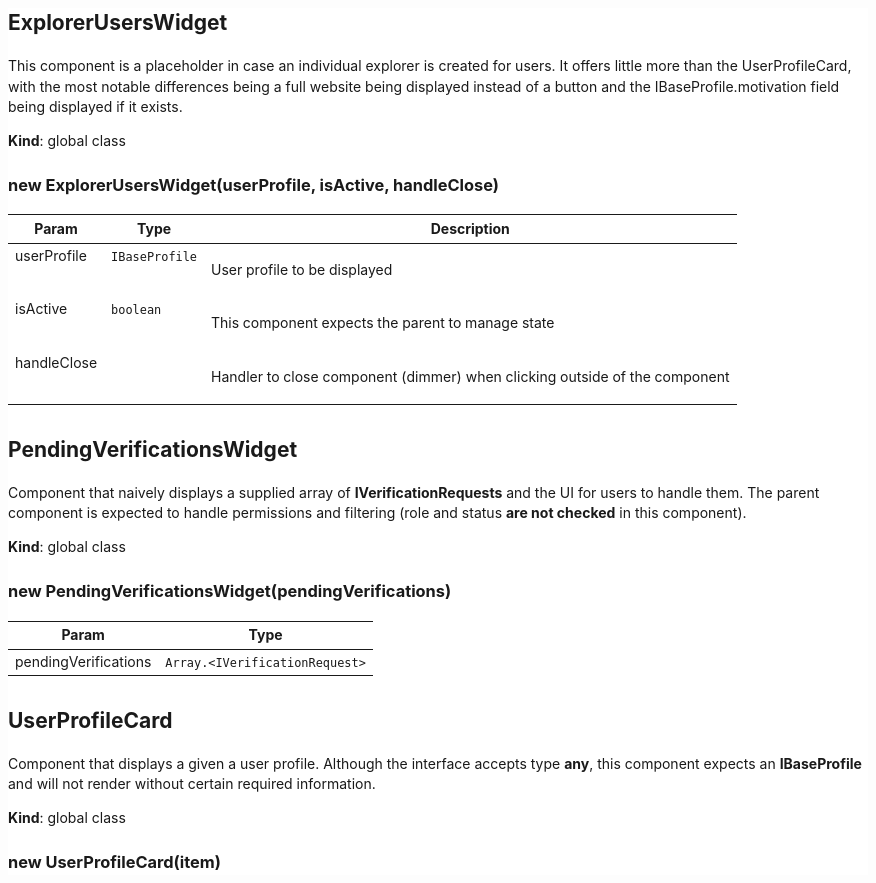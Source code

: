 <a name="ExplorerUsersWidget"></a>

## ExplorerUsersWidget
<p>This component is a placeholder in case an individual explorer is created for users. It offers
little more than the UserProfileCard, with the most notable differences being a full website
being displayed instead of a button and the IBaseProfile.motivation field being displayed if it exists.</p>

**Kind**: global class  
<a name="new_ExplorerUsersWidget_new"></a>

### new ExplorerUsersWidget(userProfile, isActive, handleClose)

| Param | Type | Description |
| --- | --- | --- |
| userProfile | <code>IBaseProfile</code> | <p>User profile to be displayed</p> |
| isActive | <code>boolean</code> | <p>This component expects the parent to manage state</p> |
| handleClose |  | <p>Handler to close component (dimmer) when clicking outside of the component</p> |

<a name="PendingVerificationsWidget"></a>

## PendingVerificationsWidget
<p>Component that naively displays a supplied array of <strong>IVerificationRequests</strong> and the UI for users to handle them.
The parent component is expected to handle permissions and filtering (role and status <strong>are not checked</strong> in this
component).</p>

**Kind**: global class  
<a name="new_PendingVerificationsWidget_new"></a>

### new PendingVerificationsWidget(pendingVerifications)

| Param | Type |
| --- | --- |
| pendingVerifications | <code>Array.&lt;IVerificationRequest&gt;</code> | 

<a name="UserProfileCard"></a>

## UserProfileCard
<p>Component that displays a <Card> given a user profile. Although the interface accepts type <b>any</b>,
this component expects an <b>IBaseProfile</b> and will not render without certain required information.</p>

**Kind**: global class  
<a name="new_UserProfileCard_new"></a>

### new UserProfileCard(item)
